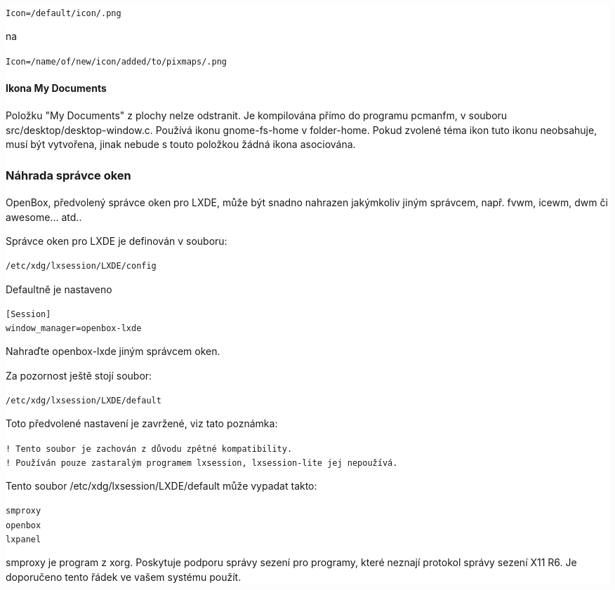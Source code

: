 ```
Icon=/default/icon/.png 

```

na

```
Icon=/name/of/new/icon/added/to/pixmaps/.png

```

#### Ikona My Documents

Položku "My Documents" z plochy nelze odstranit. Je kompilována přímo do programu pcmanfm, v souboru src/desktop/desktop-window.c. Používá ikonu gnome-fs-home v folder-home. Pokud zvolené téma ikon tuto ikonu neobsahuje, musí být vytvořena, jinak nebude s touto položkou žádná ikona asociována.

### Náhrada správce oken

OpenBox, předvolený správce oken pro LXDE, může být snadno nahrazen jakýmkoliv jiným správcem, např. fvwm, icewm, dwm či awesome... atd..

Správce oken pro LXDE je definován v souboru:

	/etc/xdg/lxsession/LXDE/config

Defaultně je nastaveno

```
[Session]
window_manager=openbox-lxde

```

Nahraďte openbox-lxde jiným správcem oken.

Za pozornost ještě stojí soubor:

	/etc/xdg/lxsession/LXDE/default

Toto předvolené nastavení je zavržené, viz tato poznámka:

```
! Tento soubor je zachován z důvodu zpětné kompatibility.
! Používán pouze zastaralým programem lxsession, lxsession-lite jej nepoužívá.

```

Tento soubor /etc/xdg/lxsession/LXDE/default může vypadat takto:

```
smproxy
openbox
lxpanel

```

smproxy je program z xorg. Poskytuje podporu správy sezení pro programy, které neznají protokol správy sezení X11 R6. Je doporučeno tento řádek ve vašem systému použít.
